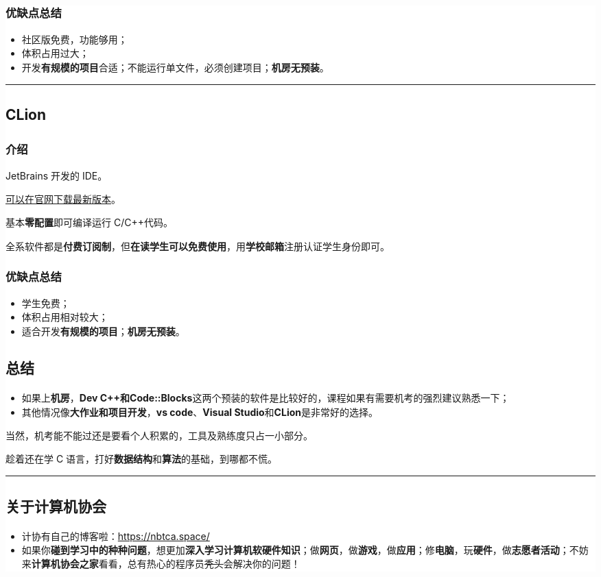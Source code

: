### 优缺点总结

- 社区版免费，功能够用；
- 体积占用过大；
- 开发**有规模的项目**合适；不能运行单文件，必须创建项目；**机房无预装**。

---

## CLion

### 介绍

JetBrains 开发的 IDE。

[可以在官网下载最新版本](https://www.jetbrains.com/clion/)。

基本**零配置**即可编译运行 C/C++代码。

全系软件都是**付费订阅制**，但**在读学生可以免费使用**，用**学校邮箱**注册认证学生身份即可。

### 优缺点总结

- 学生免费；
- 体积占用相对较大；
- 适合开发**有规模的项目**；**机房无预装**。

## 总结

- 如果上**机房**，**Dev C++**和**Code::Blocks**这两个预装的软件是比较好的，课程如果有需要机考的强烈建议熟悉一下；
- 其他情况像**大作业和项目开发**，**vs code**、**Visual Studio**和**CLion**是非常好的选择。

当然，机考能不能过还是要看个人积累的，工具及熟练度只占一小部分。

趁着还在学 C 语言，打好**数据结构**和**算法**的基础，到哪都不慌。

---

## 关于计算机协会

- 计协有自己的博客啦：https://nbtca.space/
- 如果你**碰到学习中的种种问题**，想更加**深入学习计算机软硬件知识**；做**网页**，做**游戏**，做**应用**；修**电脑**，玩**硬件**，做**志愿者活动**；不妨来**计算机协会之家**看看，总有热心的程序员~~秃头~~会解决你的问题！
